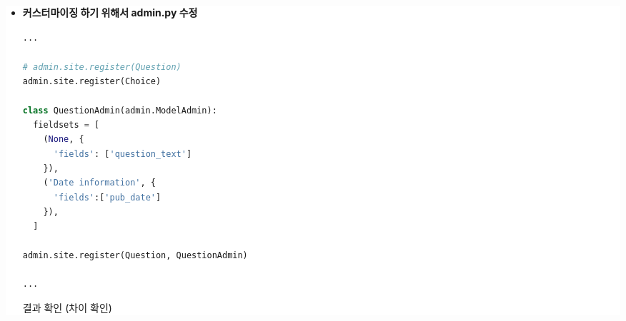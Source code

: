 - **커스터마이징 하기 위해서 admin.py 수정**

  ```py
  ...

  # admin.site.register(Question)
  admin.site.register(Choice)

  class QuestionAdmin(admin.ModelAdmin):
    fieldsets = [
      (None, {
        'fields': ['question_text']
      }),
      ('Date information', {
        'fields':['pub_date']
      }),
    ]

  admin.site.register(Question, QuestionAdmin)

  ...
  ```

  결과 확인 (차이 확인)
